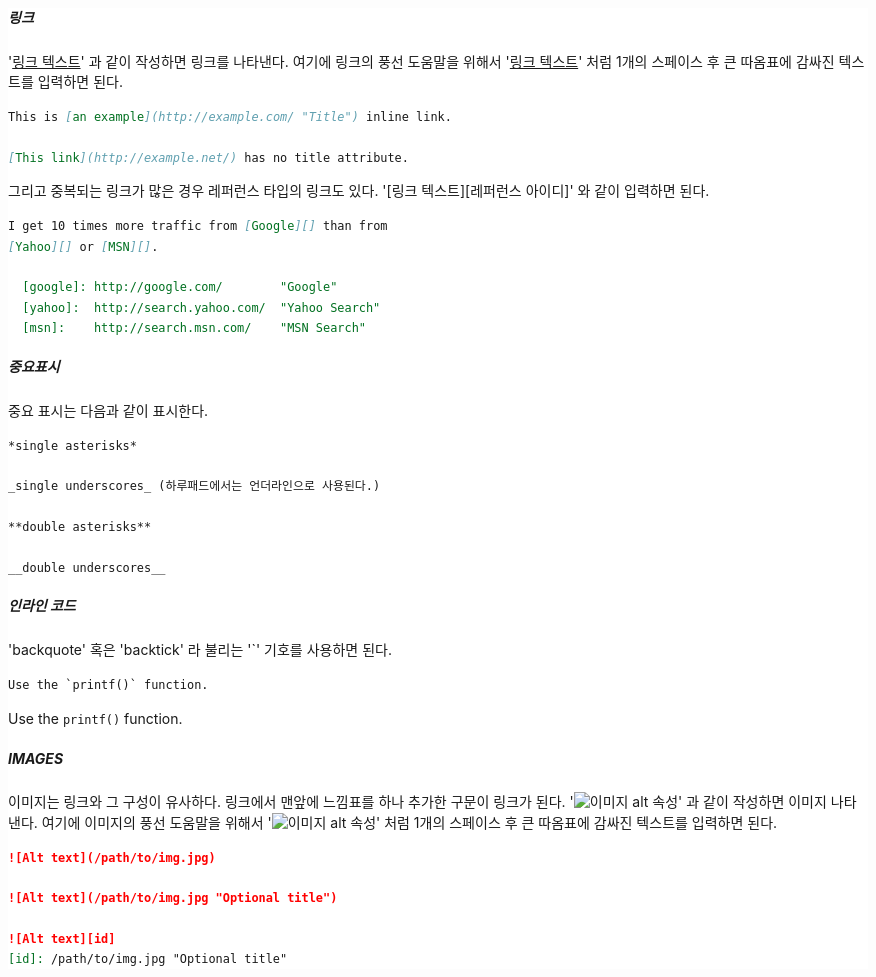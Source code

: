 ##### 링크

'[링크 텍스트](웹_페이지_URL)' 과 같이 작성하면 링크를 나타낸다. 여기에 링크의 풍선 도움말을 위해서 
'[링크 텍스트](웹_페이지_URL "풍선도움말")' 처럼 1개의 스페이스 후 큰 따옴표에 감싸진 텍스트를 입력하면 된다.

```markdown
This is [an example](http://example.com/ "Title") inline link.
    
[This link](http://example.net/) has no title attribute.
```
    
그리고 중복되는 링크가 많은 경우 레퍼런스 타입의 링크도 있다.  '[링크 텍스트][레퍼런스 아이디]' 와 같이 입력하면 된다.

```markdown
I get 10 times more traffic from [Google][] than from
[Yahoo][] or [MSN][].

  [google]: http://google.com/        "Google"
  [yahoo]:  http://search.yahoo.com/  "Yahoo Search"
  [msn]:    http://search.msn.com/    "MSN Search"
```

##### 중요표시

중요 표시는 다음과 같이 표시한다.

```markdown
*single asterisks*

_single underscores_ (하루패드에서는 언더라인으로 사용된다.)

**double asterisks**

__double underscores__
```

##### 인라인 코드

'backquote' 혹은 'backtick' 라 불리는 '`' 기호를 사용하면 된다.

```
Use the `printf()` function.
```

Use the `printf()` function.

##### IMAGES

이미지는 링크와 그 구성이 유사하다. 링크에서 맨앞에 느낌표를 하나 추가한 구문이 링크가 된다.
'![이미지 alt 속성](이미지_경로)' 과 같이 작성하면 이미지 나타낸다. 여기에 이미지의 풍선 도움말을 위해서 
'![이미지 alt 속성](이미지_경로 "풍선도움말")' 처럼 1개의 스페이스 후 큰 따옴표에 감싸진 텍스트를 입력하면 된다.

```markdown
![Alt text](/path/to/img.jpg)

![Alt text](/path/to/img.jpg "Optional title")

![Alt text][id]
[id]: /path/to/img.jpg "Optional title"
```

